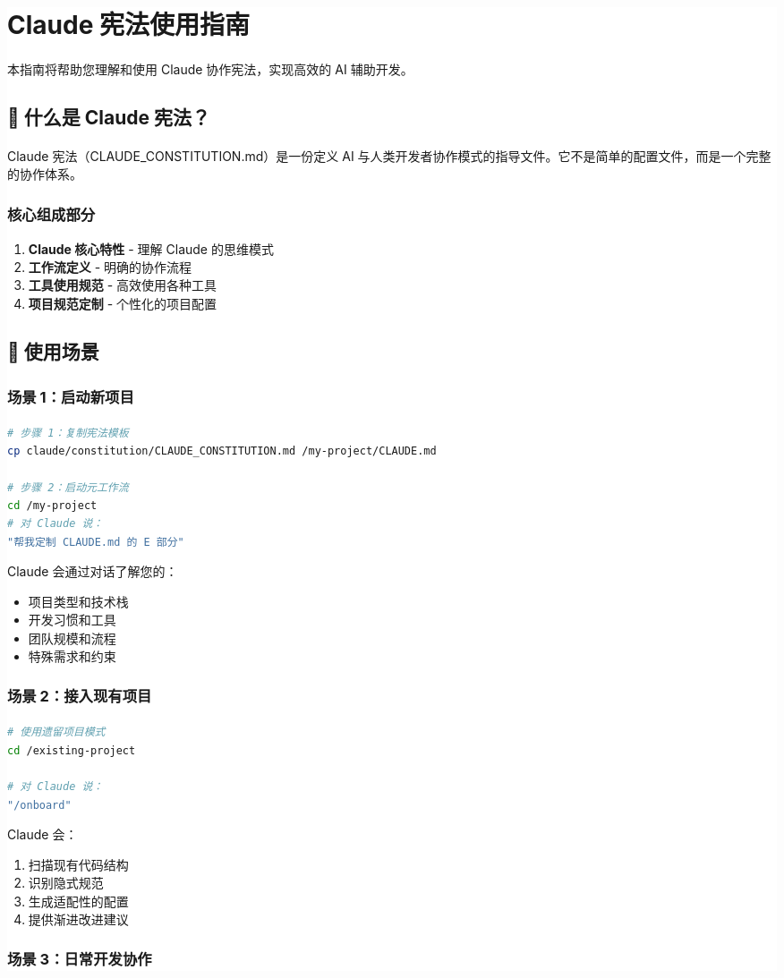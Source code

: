 # Claude 宪法使用指南

本指南将帮助您理解和使用 Claude 协作宪法，实现高效的 AI 辅助开发。

## 📖 什么是 Claude 宪法？

Claude 宪法（CLAUDE_CONSTITUTION.md）是一份定义 AI 与人类开发者协作模式的指导文件。它不是简单的配置文件，而是一个完整的协作体系。

### 核心组成部分

1. **Claude 核心特性** - 理解 Claude 的思维模式
2. **工作流定义** - 明确的协作流程
3. **工具使用规范** - 高效使用各种工具
4. **项目规范定制** - 个性化的项目配置

## 🎯 使用场景

### 场景 1：启动新项目

```bash
# 步骤 1：复制宪法模板
cp claude/constitution/CLAUDE_CONSTITUTION.md /my-project/CLAUDE.md

# 步骤 2：启动元工作流
cd /my-project
# 对 Claude 说：
"帮我定制 CLAUDE.md 的 E 部分"
```

Claude 会通过对话了解您的：
- 项目类型和技术栈
- 开发习惯和工具
- 团队规模和流程
- 特殊需求和约束

### 场景 2：接入现有项目

```bash
# 使用遗留项目模式
cd /existing-project

# 对 Claude 说：
"/onboard"
```

Claude 会：
1. 扫描现有代码结构
2. 识别隐式规范
3. 生成适配性的配置
4. 提供渐进改进建议

### 场景 3：日常开发协作

